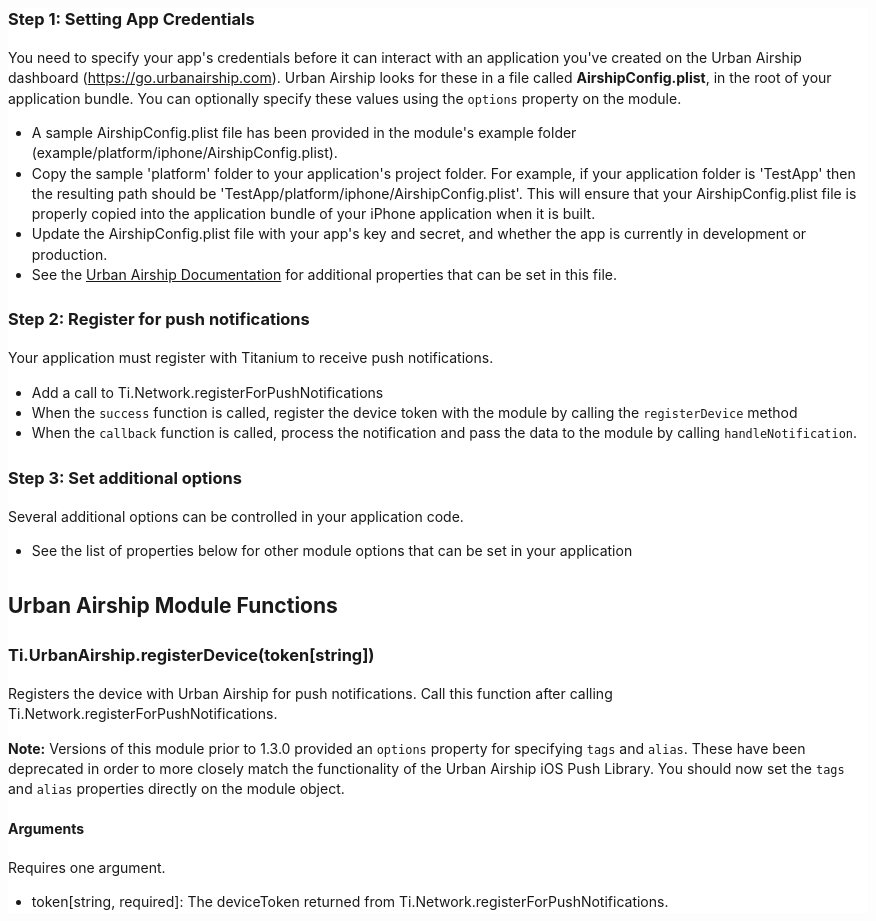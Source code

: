 ### Step 1: Setting App Credentials

You need to specify your app's credentials before it can interact with an application you've created on the Urban Airship dashboard (https://go.urbanairship.com).
Urban Airship looks for these in a file called <strong>AirshipConfig.plist</strong>, in the root of your application bundle.
You can optionally specify these values using the `options` property on the module.

* A sample AirshipConfig.plist file has been provided in the module's example folder (example/platform/iphone/AirshipConfig.plist).
* Copy the sample 'platform' folder to your application's project folder. For example, if your application folder is 'TestApp' then the resulting path should be 'TestApp/platform/iphone/AirshipConfig.plist'. This will ensure that your AirshipConfig.plist file is properly copied into the application bundle of your iPhone application when it is built.
* Update the AirshipConfig.plist file with your app's key and secret, and whether the app is currently in development or production.
* See the [Urban Airship Documentation](http://docs.urbanairship.com) for additional properties that can be set in this file.

### Step 2: Register for push notifications

Your application must register with Titanium to receive push notifications.

* Add a call to Ti.Network.registerForPushNotifications
* When the `success` function is called, register the device token with the module by calling the `registerDevice` method
* When the `callback` function is called, process the notification and pass the data to the module by calling `handleNotification`.

### Step 3: Set additional options

Several additional options can be controlled in your application code.

* See the list of properties below for other module options that can be set in your application

## Urban Airship Module Functions

### Ti.UrbanAirship.registerDevice(token[string])

Registers the device with Urban Airship for push notifications. Call this function after calling
Ti.Network.registerForPushNotifications.

<strong>Note:</strong> Versions of this module prior to 1.3.0 provided an `options` property for specifying `tags` and
`alias`. These have been deprecated in order to more closely match the functionality of the Urban Airship iOS Push Library.
You should now set the `tags` and `alias` properties directly on the module object.

#### Arguments

Requires one argument.

* token[string, required]: The deviceToken returned from Ti.Network.registerForPushNotifications.
